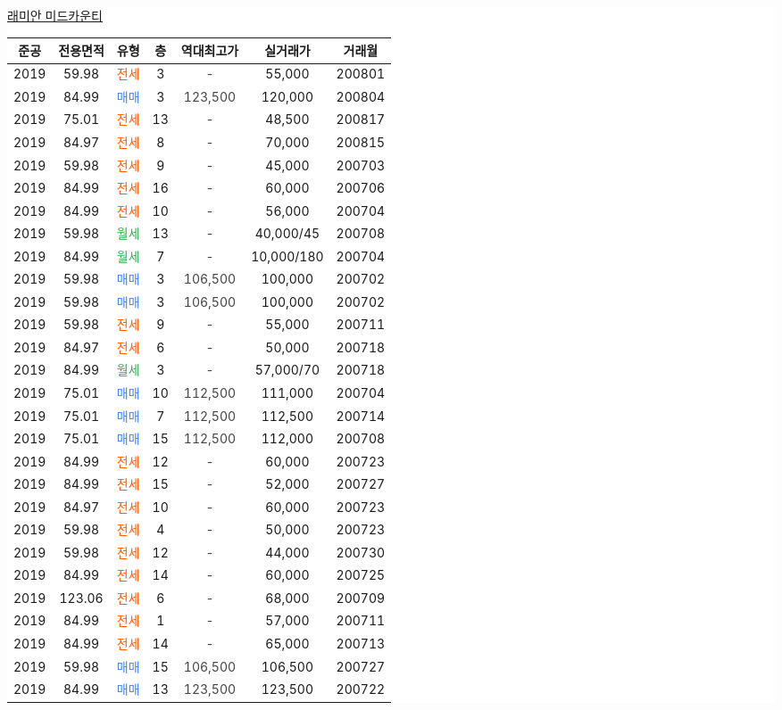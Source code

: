 <ins class="adsbygoogle"
     style="display:block"
     data-ad-client="ca-pub-2446590836940007"
     data-ad-slot="1659523306"
     data-ad-format="auto"
     data-full-width-responsive="true"></ins>
<script>
(adsbygoogle = window.adsbygoogle || []).push({});
</script>


[래미안 미드카운티](https://search.naver.com/search.naver?query=%EC%84%9C%EC%9A%B8%ED%8A%B9%EB%B3%84%EC%8B%9C+%EB%8F%99%EB%8C%80%EB%AC%B8%EA%B5%AC+%EB%8B%B5%EC%8B%AD%EB%A6%AC%EB%8F%99+%EB%9E%98%EB%AF%B8%EC%95%88+%EB%AF%B8%EB%93%9C%EC%B9%B4%EC%9A%B4%ED%8B%B0)

|준공|전용면적|유형|층|역대최고가|실거래가|거래월|
|:---:|:---:|:---:|:---:|:---:|:---:|:---:|
|2019|59.98|<span style="color:#ff5a00">전세</span>|3|<span style="color:#444444">-</span>|55,000|200801|
|2019|84.99|<span style="color:#4285f3">매매</span>|3|<span style="color:#444444">123,500</span>|120,000|200804|
|2019|75.01|<span style="color:#ff5a00">전세</span>|13|<span style="color:#444444">-</span>|48,500|200817|
|2019|84.97|<span style="color:#ff5a00">전세</span>|8|<span style="color:#444444">-</span>|70,000|200815|
|2019|59.98|<span style="color:#ff5a00">전세</span>|9|<span style="color:#444444">-</span>|45,000|200703|
|2019|84.99|<span style="color:#ff5a00">전세</span>|16|<span style="color:#444444">-</span>|60,000|200706|
|2019|84.99|<span style="color:#ff5a00">전세</span>|10|<span style="color:#444444">-</span>|56,000|200704|
|2019|59.98|<span style="color:#34a853">월세</span>|13|<span style="color:#444444">-</span>|40,000/45|200708|
|2019|84.99|<span style="color:#34a853">월세</span>|7|<span style="color:#444444">-</span>|10,000/180|200704|
|2019|59.98|<span style="color:#4285f3">매매</span>|3|<span style="color:#444444">106,500</span>|100,000|200702|
|2019|59.98|<span style="color:#4285f3">매매</span>|3|<span style="color:#444444">106,500</span>|100,000|200702|
|2019|59.98|<span style="color:#ff5a00">전세</span>|9|<span style="color:#444444">-</span>|55,000|200711|
|2019|84.97|<span style="color:#ff5a00">전세</span>|6|<span style="color:#444444">-</span>|50,000|200718|
|2019|84.99|<span style="color:#34a853">월세</span>|3|<span style="color:#444444">-</span>|57,000/70|200718|
|2019|75.01|<span style="color:#4285f3">매매</span>|10|<span style="color:#444444">112,500</span>|111,000|200704|
|2019|75.01|<span style="color:#4285f3">매매</span>|7|<span style="color:#444444">112,500</span>|112,500|200714|
|2019|75.01|<span style="color:#4285f3">매매</span>|15|<span style="color:#444444">112,500</span>|112,000|200708|
|2019|84.99|<span style="color:#ff5a00">전세</span>|12|<span style="color:#444444">-</span>|60,000|200723|
|2019|84.99|<span style="color:#ff5a00">전세</span>|15|<span style="color:#444444">-</span>|52,000|200727|
|2019|84.97|<span style="color:#ff5a00">전세</span>|10|<span style="color:#444444">-</span>|60,000|200723|
|2019|59.98|<span style="color:#ff5a00">전세</span>|4|<span style="color:#444444">-</span>|50,000|200723|
|2019|59.98|<span style="color:#ff5a00">전세</span>|12|<span style="color:#444444">-</span>|44,000|200730|
|2019|84.99|<span style="color:#ff5a00">전세</span>|14|<span style="color:#444444">-</span>|60,000|200725|
|2019|123.06|<span style="color:#ff5a00">전세</span>|6|<span style="color:#444444">-</span>|68,000|200709|
|2019|84.99|<span style="color:#ff5a00">전세</span>|1|<span style="color:#444444">-</span>|57,000|200711|
|2019|84.99|<span style="color:#ff5a00">전세</span>|14|<span style="color:#444444">-</span>|65,000|200713|
|2019|59.98|<span style="color:#4285f3">매매</span>|15|<span style="color:#444444">106,500</span>|106,500|200727|
|2019|84.99|<span style="color:#4285f3">매매</span>|13|<span style="color:#444444">123,500</span>|123,500|200722|